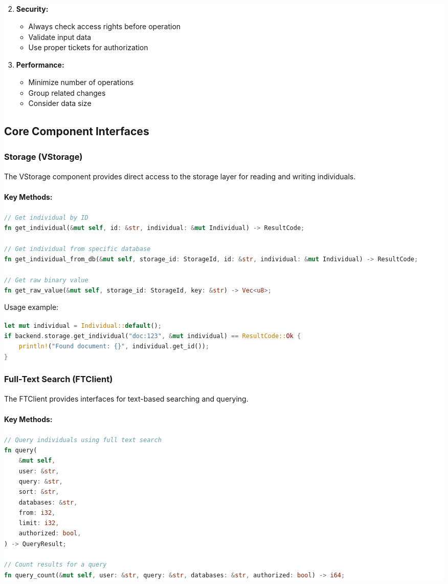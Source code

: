 2. **Security:**
   - Always check access rights before operation
   - Validate input data
   - Use proper tickets for authorization

3. **Performance:**
   - Minimize number of operations
   - Group related changes
   - Consider data size

## Core Component Interfaces

### Storage (VStorage)

The VStorage component provides direct access to the storage layer for reading and writing individuals.

#### Key Methods:

```rust
// Get individual by ID
fn get_individual(&mut self, id: &str, individual: &mut Individual) -> ResultCode;

// Get individual from specific database
fn get_individual_from_db(&mut self, storage_id: StorageId, id: &str, individual: &mut Individual) -> ResultCode;

// Get raw binary value
fn get_raw_value(&mut self, storage_id: StorageId, key: &str) -> Vec<u8>;
```

Usage example:
```rust
let mut individual = Individual::default();
if backend.storage.get_individual("doc:123", &mut individual) == ResultCode::Ok {
    println!("Found document: {}", individual.get_id());
}
```

### Full-Text Search (FTClient)

The FTClient provides interfaces for text-based searching and querying.

#### Key Methods:

```rust
// Query individuals using full text search
fn query(
    &mut self, 
    user: &str, 
    query: &str, 
    sort: &str, 
    databases: &str, 
    from: i32, 
    limit: i32, 
    authorized: bool,
) -> QueryResult;

// Count results for a query
fn query_count(&mut self, user: &str, query: &str, databases: &str, authorized: bool) -> i64;
```
